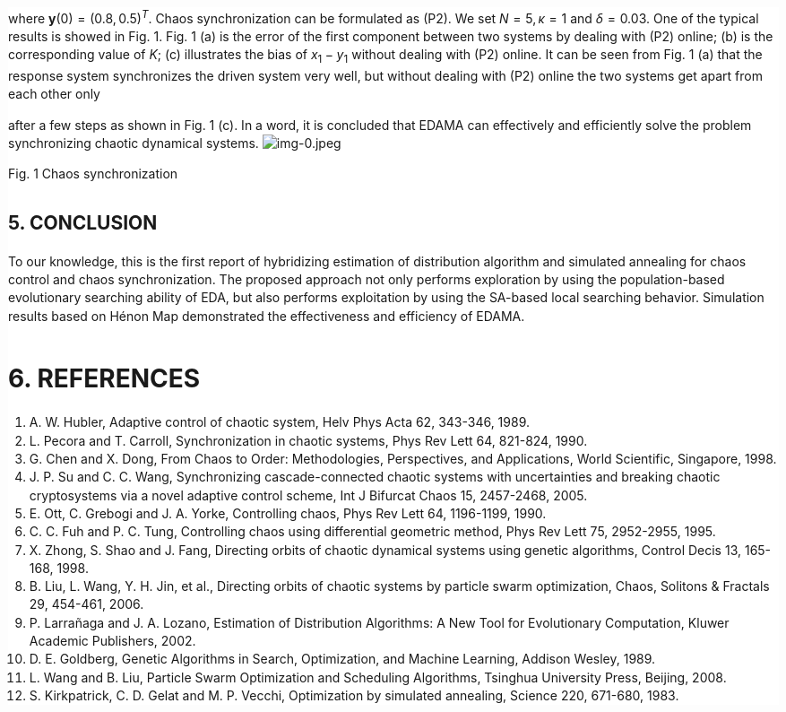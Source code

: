where $\mathbf{y}(0)=(0.8,0.5)^{T}$.
Chaos synchronization can be formulated as (P2). We set $N=5, \kappa=1$ and $\delta=0.03$. One of the typical results is showed in Fig. 1. Fig. 1 (a) is the error of the first component between two systems by dealing with (P2) online; (b) is the corresponding value of $K$; (c) illustrates the bias of $x_{1}-y_{1}$ without dealing with (P2) online. It can be seen from Fig. 1 (a) that the response system synchronizes the driven system very well, but without dealing with (P2) online the two systems get apart from each other only

after a few steps as shown in Fig. 1 (c). In a word, it is concluded that EDAMA can effectively and efficiently solve the problem synchronizing chaotic dynamical systems.
![img-0.jpeg](img-0.jpeg)

Fig. 1 Chaos synchronization

## 5. CONCLUSION

To our knowledge, this is the first report of hybridizing estimation of distribution algorithm and simulated annealing for chaos control and chaos synchronization. The proposed approach not only performs exploration by using the population-based evolutionary searching ability of EDA, but also performs exploitation by using the SA-based local searching behavior. Simulation results based on Hénon Map demonstrated the effectiveness and efficiency of EDAMA.

# 6. REFERENCES 

1. A. W. Hubler, Adaptive control of chaotic system, Helv Phys Acta 62, 343-346, 1989.
2. L. Pecora and T. Carroll, Synchronization in chaotic systems, Phys Rev Lett 64, 821-824, 1990.
3. G. Chen and X. Dong, From Chaos to Order: Methodologies, Perspectives, and Applications, World Scientific, Singapore, 1998.
4. J. P. Su and C. C. Wang, Synchronizing cascade-connected chaotic systems with uncertainties and breaking chaotic cryptosystems via a novel adaptive control scheme, Int J Bifurcat Chaos 15, 2457-2468, 2005.
5. E. Ott, C. Grebogi and J. A. Yorke, Controlling chaos, Phys Rev Lett 64, 1196-1199, 1990.
6. C. C. Fuh and P. C. Tung, Controlling chaos using differential geometric method, Phys Rev Lett 75, 2952-2955, 1995.
7. X. Zhong, S. Shao and J. Fang, Directing orbits of chaotic dynamical systems using genetic algorithms, Control Decis 13, 165-168, 1998.
8. B. Liu, L. Wang, Y. H. Jin, et al., Directing orbits of chaotic systems by particle swarm optimization, Chaos, Solitons \& Fractals 29, 454-461, 2006.
9. P. Larrañaga and J. A. Lozano, Estimation of Distribution Algorithms: A New Tool for Evolutionary Computation, Kluwer Academic Publishers, 2002.
10. D. E. Goldberg, Genetic Algorithms in Search, Optimization, and Machine Learning, Addison Wesley, 1989.
11. L. Wang and B. Liu, Particle Swarm Optimization and Scheduling Algorithms, Tsinghua University Press, Beijing, 2008.
12. S. Kirkpatrick, C. D. Gelat and M. P. Vecchi, Optimization by simulated annealing, Science 220, 671-680, 1983.